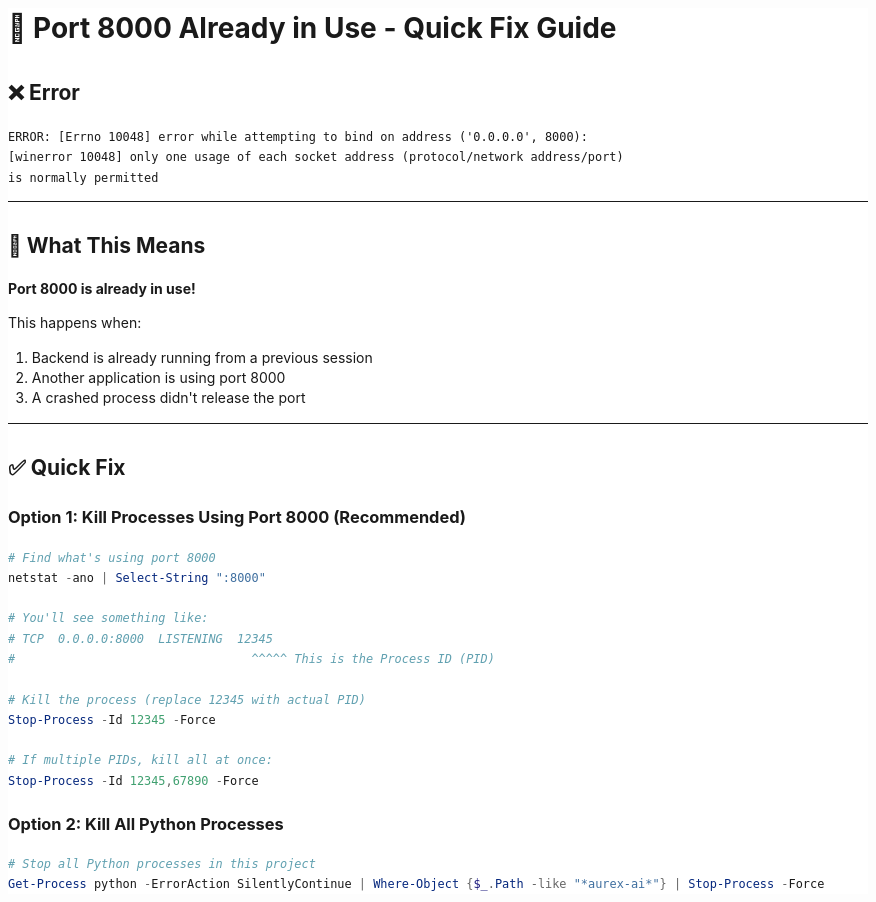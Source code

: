 # 🔌 Port 8000 Already in Use - Quick Fix Guide

## ❌ Error

```
ERROR: [Errno 10048] error while attempting to bind on address ('0.0.0.0', 8000): 
[winerror 10048] only one usage of each socket address (protocol/network address/port) 
is normally permitted
```

---

## 🎯 What This Means

**Port 8000 is already in use!**

This happens when:
1. Backend is already running from a previous session
2. Another application is using port 8000
3. A crashed process didn't release the port

---

## ✅ Quick Fix

### **Option 1: Kill Processes Using Port 8000 (Recommended)**

```powershell
# Find what's using port 8000
netstat -ano | Select-String ":8000"

# You'll see something like:
# TCP  0.0.0.0:8000  LISTENING  12345
#                                 ^^^^^ This is the Process ID (PID)

# Kill the process (replace 12345 with actual PID)
Stop-Process -Id 12345 -Force

# If multiple PIDs, kill all at once:
Stop-Process -Id 12345,67890 -Force
```

### **Option 2: Kill All Python Processes**

```powershell
# Stop all Python processes in this project
Get-Process python -ErrorAction SilentlyContinue | Where-Object {$_.Path -like "*aurex-ai*"} | Stop-Process -Force
```
